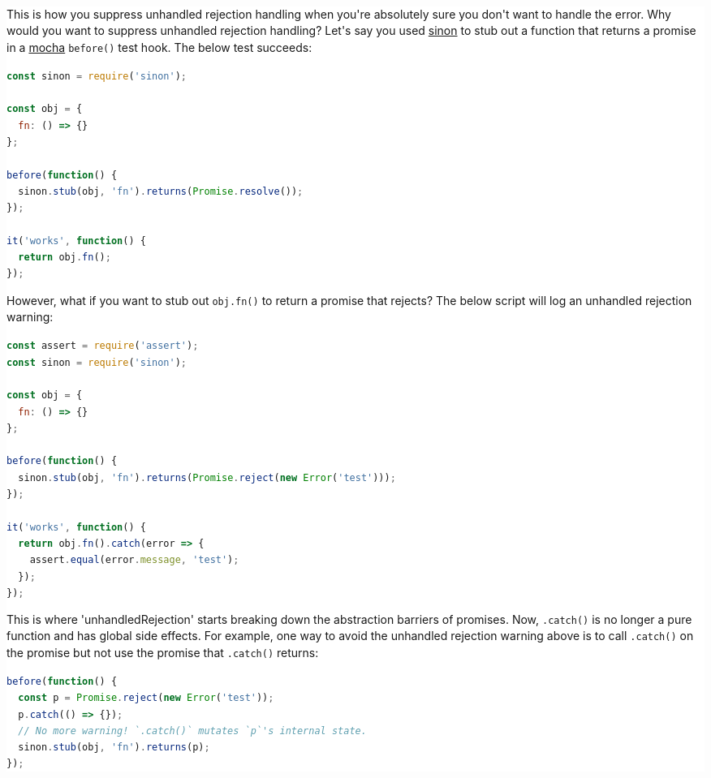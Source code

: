 This is how you suppress unhandled rejection handling when you're absolutely sure you don't want to handle the error. Why would you want to suppress unhandled rejection handling? Let's say you used [sinon](https://www.npmjs.com/package/sinon) to stub out a function that returns a promise in a [mocha](https://www.npmjs.com/package/mocha) `before()` test hook. The below test succeeds:

```javascript
const sinon = require('sinon');

const obj = {
  fn: () => {}
};

before(function() {
  sinon.stub(obj, 'fn').returns(Promise.resolve());
});

it('works', function() {
  return obj.fn();
});
```

However, what if you want to stub out `obj.fn()` to return a promise that rejects? The below script will log an unhandled rejection warning:

```javascript
const assert = require('assert');
const sinon = require('sinon');

const obj = {
  fn: () => {}
};

before(function() {
  sinon.stub(obj, 'fn').returns(Promise.reject(new Error('test')));
});

it('works', function() {
  return obj.fn().catch(error => {
    assert.equal(error.message, 'test');
  });
});
```

This is where 'unhandledRejection' starts breaking down the abstraction barriers of promises. Now, `.catch()` is no longer a pure function and has global side effects. For example, one way to avoid the unhandled rejection warning above is to call `.catch()` on the promise but not use the promise that `.catch()` returns:

```javascript
before(function() {
  const p = Promise.reject(new Error('test'));
  p.catch(() => {});
  // No more warning! `.catch()` mutates `p`'s internal state.
  sinon.stub(obj, 'fn').returns(p);
});
```
